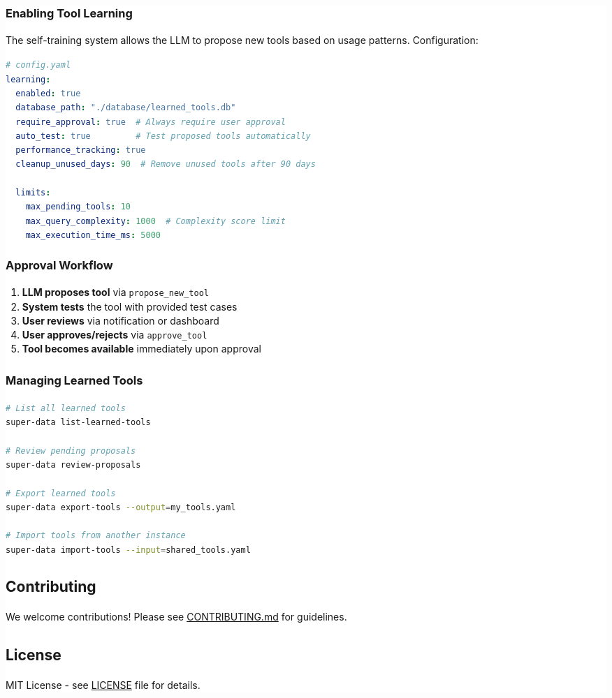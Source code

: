 ### Enabling Tool Learning

The self-training system allows the LLM to propose new tools based on usage patterns. Configuration:

```yaml
# config.yaml
learning:
  enabled: true
  database_path: "./database/learned_tools.db"
  require_approval: true  # Always require user approval
  auto_test: true         # Test proposed tools automatically
  performance_tracking: true
  cleanup_unused_days: 90  # Remove unused tools after 90 days

  limits:
    max_pending_tools: 10
    max_query_complexity: 1000  # Complexity score limit
    max_execution_time_ms: 5000
```

### Approval Workflow

1. **LLM proposes tool** via `propose_new_tool`
2. **System tests** the tool with provided test cases
3. **User reviews** via notification or dashboard
4. **User approves/rejects** via `approve_tool`
5. **Tool becomes available** immediately upon approval

### Managing Learned Tools

```bash
# List all learned tools
super-data list-learned-tools

# Review pending proposals
super-data review-proposals

# Export learned tools
super-data export-tools --output=my_tools.yaml

# Import tools from another instance
super-data import-tools --input=shared_tools.yaml
```

## Contributing

We welcome contributions! Please see [CONTRIBUTING.md](CONTRIBUTING.md) for guidelines.

## License

MIT License - see [LICENSE](LICENSE) file for details.
